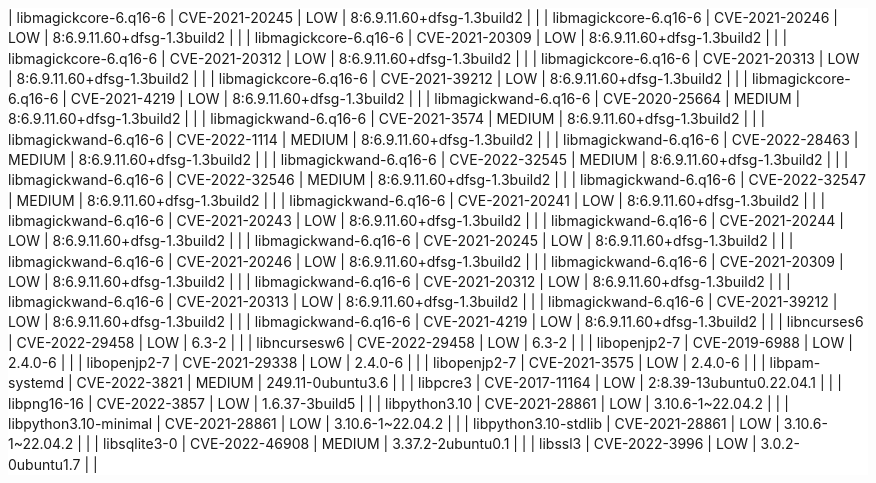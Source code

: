 | libmagickcore-6.q16-6         |    CVE-2021-20245   |   LOW  |  8:6.9.11.60+dfsg-1.3build2 |  |
| libmagickcore-6.q16-6         |    CVE-2021-20246   |   LOW  |  8:6.9.11.60+dfsg-1.3build2 |  |
| libmagickcore-6.q16-6         |    CVE-2021-20309   |   LOW  |  8:6.9.11.60+dfsg-1.3build2 |  |
| libmagickcore-6.q16-6         |    CVE-2021-20312   |   LOW  |  8:6.9.11.60+dfsg-1.3build2 |  |
| libmagickcore-6.q16-6         |    CVE-2021-20313   |   LOW  |  8:6.9.11.60+dfsg-1.3build2 |  |
| libmagickcore-6.q16-6         |    CVE-2021-39212   |   LOW  |  8:6.9.11.60+dfsg-1.3build2 |  |
| libmagickcore-6.q16-6         |    CVE-2021-4219   |   LOW  |  8:6.9.11.60+dfsg-1.3build2 |  |
| libmagickwand-6.q16-6         |    CVE-2020-25664   |   MEDIUM  |  8:6.9.11.60+dfsg-1.3build2 |  |
| libmagickwand-6.q16-6         |    CVE-2021-3574   |   MEDIUM  |  8:6.9.11.60+dfsg-1.3build2 |  |
| libmagickwand-6.q16-6         |    CVE-2022-1114   |   MEDIUM  |  8:6.9.11.60+dfsg-1.3build2 |  |
| libmagickwand-6.q16-6         |    CVE-2022-28463   |   MEDIUM  |  8:6.9.11.60+dfsg-1.3build2 |  |
| libmagickwand-6.q16-6         |    CVE-2022-32545   |   MEDIUM  |  8:6.9.11.60+dfsg-1.3build2 |  |
| libmagickwand-6.q16-6         |    CVE-2022-32546   |   MEDIUM  |  8:6.9.11.60+dfsg-1.3build2 |  |
| libmagickwand-6.q16-6         |    CVE-2022-32547   |   MEDIUM  |  8:6.9.11.60+dfsg-1.3build2 |  |
| libmagickwand-6.q16-6         |    CVE-2021-20241   |   LOW  |  8:6.9.11.60+dfsg-1.3build2 |  |
| libmagickwand-6.q16-6         |    CVE-2021-20243   |   LOW  |  8:6.9.11.60+dfsg-1.3build2 |  |
| libmagickwand-6.q16-6         |    CVE-2021-20244   |   LOW  |  8:6.9.11.60+dfsg-1.3build2 |  |
| libmagickwand-6.q16-6         |    CVE-2021-20245   |   LOW  |  8:6.9.11.60+dfsg-1.3build2 |  |
| libmagickwand-6.q16-6         |    CVE-2021-20246   |   LOW  |  8:6.9.11.60+dfsg-1.3build2 |  |
| libmagickwand-6.q16-6         |    CVE-2021-20309   |   LOW  |  8:6.9.11.60+dfsg-1.3build2 |  |
| libmagickwand-6.q16-6         |    CVE-2021-20312   |   LOW  |  8:6.9.11.60+dfsg-1.3build2 |  |
| libmagickwand-6.q16-6         |    CVE-2021-20313   |   LOW  |  8:6.9.11.60+dfsg-1.3build2 |  |
| libmagickwand-6.q16-6         |    CVE-2021-39212   |   LOW  |  8:6.9.11.60+dfsg-1.3build2 |  |
| libmagickwand-6.q16-6         |    CVE-2021-4219   |   LOW  |  8:6.9.11.60+dfsg-1.3build2 |  |
| libncurses6         |    CVE-2022-29458   |   LOW  |  6.3-2 |  |
| libncursesw6         |    CVE-2022-29458   |   LOW  |  6.3-2 |  |
| libopenjp2-7         |    CVE-2019-6988   |   LOW  |  2.4.0-6 |  |
| libopenjp2-7         |    CVE-2021-29338   |   LOW  |  2.4.0-6 |  |
| libopenjp2-7         |    CVE-2021-3575   |   LOW  |  2.4.0-6 |  |
| libpam-systemd         |    CVE-2022-3821   |   MEDIUM  |  249.11-0ubuntu3.6 |  |
| libpcre3         |    CVE-2017-11164   |   LOW  |  2:8.39-13ubuntu0.22.04.1 |  |
| libpng16-16         |    CVE-2022-3857   |   LOW  |  1.6.37-3build5 |  |
| libpython3.10         |    CVE-2021-28861   |   LOW  |  3.10.6-1~22.04.2 |  |
| libpython3.10-minimal         |    CVE-2021-28861   |   LOW  |  3.10.6-1~22.04.2 |  |
| libpython3.10-stdlib         |    CVE-2021-28861   |   LOW  |  3.10.6-1~22.04.2 |  |
| libsqlite3-0         |    CVE-2022-46908   |   MEDIUM  |  3.37.2-2ubuntu0.1 |  |
| libssl3         |    CVE-2022-3996   |   LOW  |  3.0.2-0ubuntu1.7 |  |